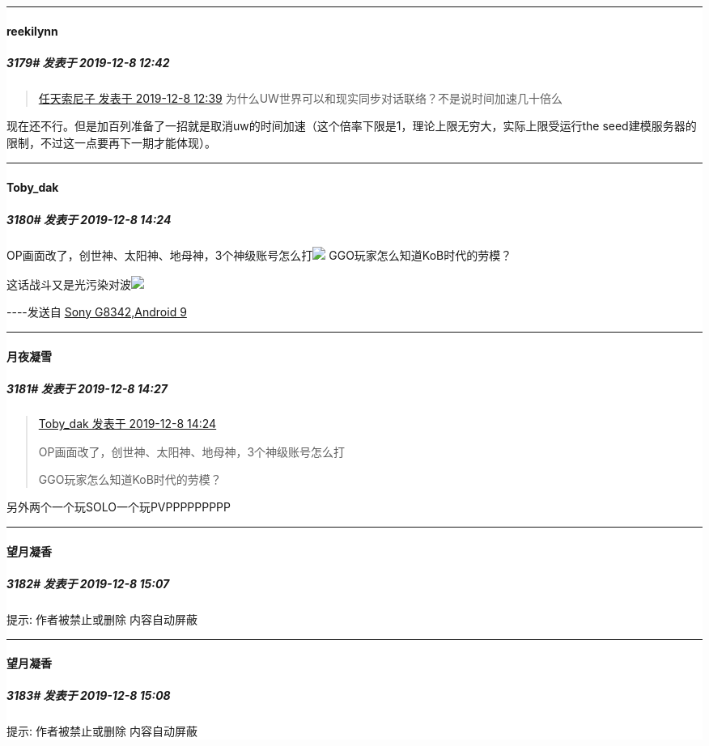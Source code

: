 
-----

####  reekilynn  
##### 3179#       发表于 2019-12-8 12:42


<blockquote><a href="httphttps://bbs.saraba1st.com/2b/forum.php?mod=redirect&amp;goto=findpost&amp;pid=45769901&amp;ptid=1550732" target="_blank">任天索尼子 发表于 2019-12-8 12:39</a>
为什么UW世界可以和现实同步对话联络？不是说时间加速几十倍么</blockquote>
现在还不行。但是加百列准备了一招就是取消uw的时间加速（这个倍率下限是1，理论上限无穷大，实际上限受运行the seed建模服务器的限制，不过这一点要再下一期才能体现）。


-----

####  Toby_dak  
##### 3180#       发表于 2019-12-8 14:24


OP画面改了，创世神、太阳神、地母神，3个神级账号怎么打<img src="https://static.saraba1st.com/image/smiley/face2017/067.png" referrerpolicy="no-referrer">
GGO玩家怎么知道KoB时代的劳模？

这话战斗又是光污染对波<img src="https://static.saraba1st.com/image/smiley/face2017/037.png" referrerpolicy="no-referrer">


----发送自 [Sony G8342,Android 9](http://stage1.5j4m.com/?1.33)


-----

####  月夜凝雪  
##### 3181#       发表于 2019-12-8 14:27


<blockquote><a href="httphttps://bbs.saraba1st.com/2b/forum.php?mod=redirect&amp;goto=findpost&amp;pid=45771068&amp;ptid=1550732" target="_blank">Toby_dak 发表于 2019-12-8 14:24</a>

OP画面改了，创世神、太阳神、地母神，3个神级账号怎么打

GGO玩家怎么知道KoB时代的劳模？</blockquote>
另外两个一个玩SOLO一个玩PVPPPPPPPPP


-----

####  望月凝香  
##### 3182#       发表于 2019-12-8 15:07

提示: 作者被禁止或删除 内容自动屏蔽


-----

####  望月凝香  
##### 3183#       发表于 2019-12-8 15:08

提示: 作者被禁止或删除 内容自动屏蔽
